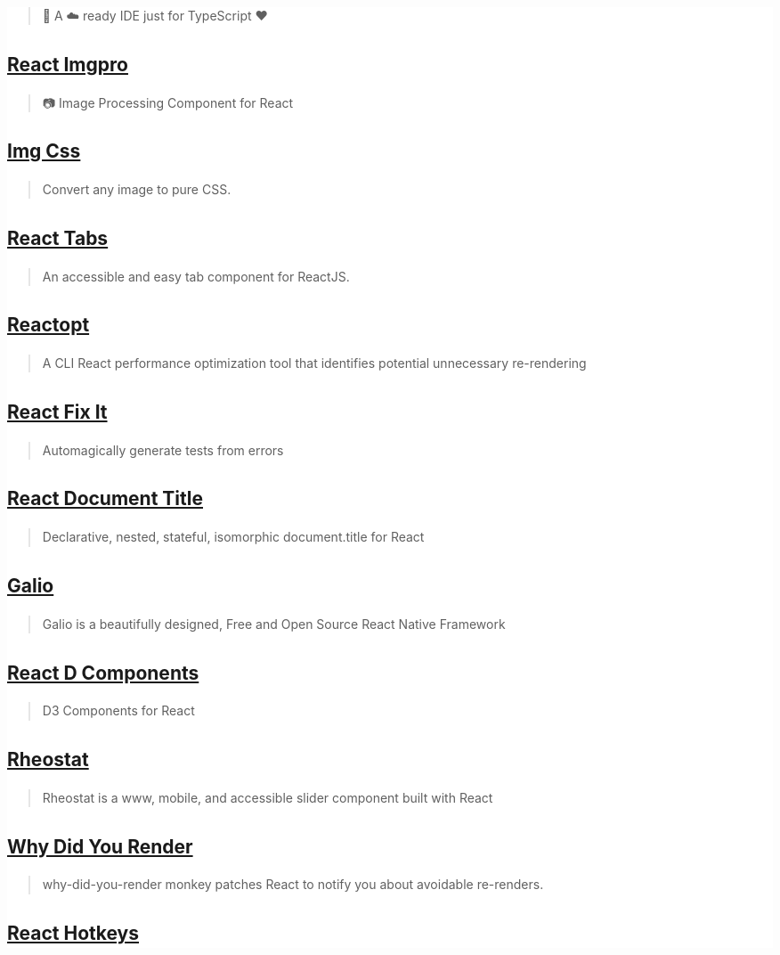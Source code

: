 > :rose: A :cloud: ready IDE just for TypeScript :heart:

## [React Imgpro](https://github.com/nitin42/react-imgpro)

> 📷  Image Processing Component for React

## [Img Css](https://github.com/javierbyte/img2css)

> Convert any image to pure CSS.

## [React Tabs](https://github.com/reactjs/react-tabs)

> An accessible and easy tab component for ReactJS.

## [Reactopt](https://github.com/reactopt/reactopt)

> A CLI React performance optimization tool that identifies potential unnecessary re-rendering

## [React Fix It](https://github.com/MicheleBertoli/react-fix-it)

> Automagically generate tests from errors

## [React Document Title](https://github.com/gaearon/react-document-title)

> Declarative, nested, stateful, isomorphic document.title for React

## [Galio](https://github.com/galio-org/galio)

> Galio is a beautifully designed, Free and Open Source React Native Framework

## [React D Components](https://github.com/codesuki/react-d3-components)

> D3 Components for React

## [Rheostat](https://github.com/airbnb/rheostat)

> Rheostat is a www, mobile, and accessible slider component built with React

## [Why Did You Render](https://github.com/welldone-software/why-did-you-render)

> why-did-you-render monkey patches React to notify you about avoidable re-renders.

## [React Hotkeys](https://github.com/greena13/react-hotkeys)
